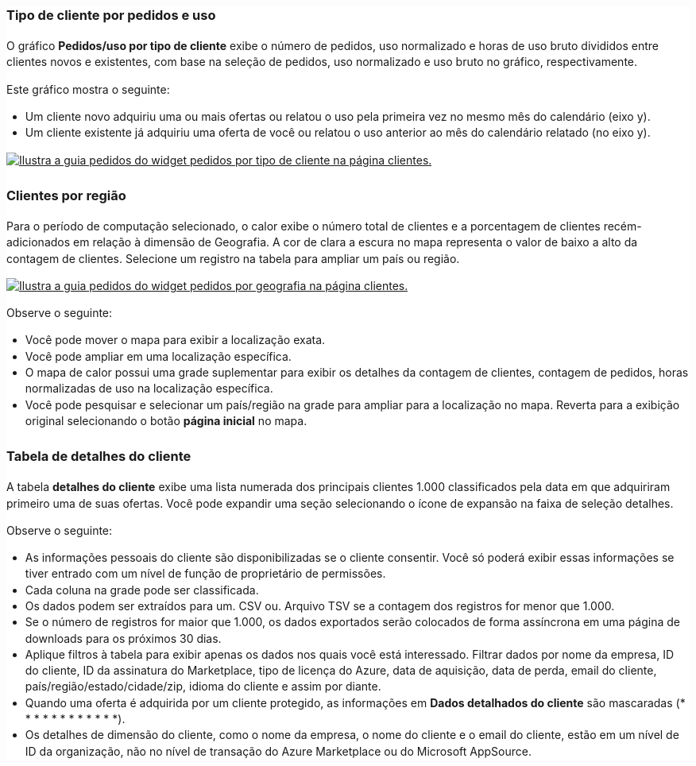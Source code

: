 ### <a name="customer-type-by-orders-and-usage"></a>Tipo de cliente por pedidos e uso

O gráfico **Pedidos/uso por tipo de cliente** exibe o número de pedidos, uso normalizado e horas de uso bruto divididos entre clientes novos e existentes, com base na seleção de pedidos, uso normalizado e uso bruto no gráfico, respectivamente.

Este gráfico mostra o seguinte:

- Um cliente novo adquiriu uma ou mais ofertas ou relatou o uso pela primeira vez no mesmo mês do calendário (eixo y).
- Um cliente existente já adquiriu uma oferta de você ou relatou o uso anterior ao mês do calendário relatado (no eixo y).

[![Ilustra a guia pedidos do widget pedidos por tipo de cliente na página clientes.](./media/customer-dashboard/orders-by-customer-type.png)](./media/customer-dashboard/orders-by-customer-type.png#lightbox)

### <a name="customers-by-geography"></a>Clientes por região

Para o período de computação selecionado, o calor exibe o número total de clientes e a porcentagem de clientes recém-adicionados em relação à dimensão de Geografia. A cor de clara a escura no mapa representa o valor de baixo a alto da contagem de clientes. Selecione um registro na tabela para ampliar um país ou região.

[![Ilustra a guia pedidos do widget pedidos por geografia na página clientes.](./media/customer-dashboard/customers-by-geography.png)](./media/customer-dashboard/customers-by-geography.png#lightbox)

Observe o seguinte:

- Você pode mover o mapa para exibir a localização exata.
- Você pode ampliar em uma localização específica.
- O mapa de calor possui uma grade suplementar para exibir os detalhes da contagem de clientes, contagem de pedidos, horas normalizadas de uso na localização específica.
- Você pode pesquisar e selecionar um país/região na grade para ampliar para a localização no mapa. Reverta para a exibição original selecionando o botão **página inicial** no mapa.

### <a name="customer-details-table"></a>Tabela de detalhes do cliente

A tabela **detalhes do cliente** exibe uma lista numerada dos principais clientes 1.000 classificados pela data em que adquiriram primeiro uma de suas ofertas. Você pode expandir uma seção selecionando o ícone de expansão na faixa de seleção detalhes.

Observe o seguinte:

- As informações pessoais do cliente são disponibilizadas se o cliente consentir. Você só poderá exibir essas informações se tiver entrado com um nível de função de proprietário de permissões.
- Cada coluna na grade pode ser classificada.
- Os dados podem ser extraídos para um. CSV ou. Arquivo TSV se a contagem dos registros for menor que 1.000.
- Se o número de registros for maior que 1.000, os dados exportados serão colocados de forma assíncrona em uma página de downloads para os próximos 30 dias.
- Aplique filtros à tabela para exibir apenas os dados nos quais você está interessado. Filtrar dados por nome da empresa, ID do cliente, ID da assinatura do Marketplace, tipo de licença do Azure, data de aquisição, data de perda, email do cliente, país/região/estado/cidade/zip, idioma do cliente e assim por diante.
- Quando uma oferta é adquirida por um cliente protegido, as informações em **Dados detalhados do cliente** são mascaradas (* * * * * * * * * * * *).
- Os detalhes de dimensão do cliente, como o nome da empresa, o nome do cliente e o email do cliente, estão em um nível de ID da organização, não no nível de transação do Azure Marketplace ou do Microsoft AppSource.
